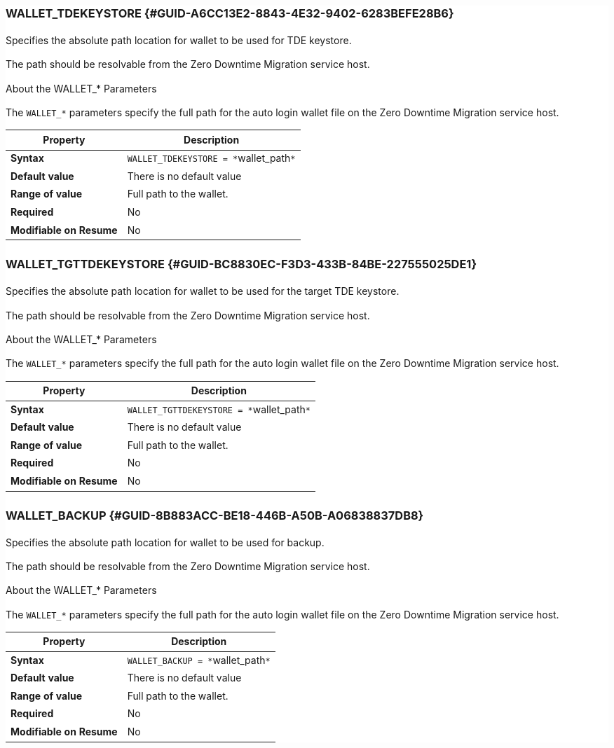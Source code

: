 ### WALLET_TDEKEYSTORE {#GUID-A6CC13E2-8843-4E32-9402-6283BEFE28B6}

Specifies the absolute path location for wallet to be used for TDE keystore.

The path should be resolvable from the Zero Downtime Migration service host.

About the WALLET_* Parameters

The `WALLET_*` parameters specify the full path for the auto login wallet file on the Zero Downtime Migration service host. 

Property | Description  
---|---  
**Syntax** |  `WALLET_TDEKEYSTORE = *`wallet_path`*`  
**Default value** |  There is no default value  
**Range of value** |  Full path to the wallet.  
**Required** |  No  
**Modifiable on Resume** |  No  

### WALLET_TGTTDEKEYSTORE {#GUID-BC8830EC-F3D3-433B-84BE-227555025DE1}

Specifies the absolute path location for wallet to be used for the target TDE keystore.

The path should be resolvable from the Zero Downtime Migration service host.

About the WALLET_* Parameters

The `WALLET_*` parameters specify the full path for the auto login wallet file on the Zero Downtime Migration service host. 

Property | Description  
---|---  
**Syntax** |  `WALLET_TGTTDEKEYSTORE = *`wallet_path`*`  
**Default value** |  There is no default value  
**Range of value** |  Full path to the wallet.  
**Required** |  No  
**Modifiable on Resume** |  No  

### WALLET_BACKUP {#GUID-8B883ACC-BE18-446B-A50B-A06838837DB8}

Specifies the absolute path location for wallet to be used for backup.

The path should be resolvable from the Zero Downtime Migration service host.

About the WALLET_* Parameters

The `WALLET_*` parameters specify the full path for the auto login wallet file on the Zero Downtime Migration service host. 

Property | Description  
---|---  
**Syntax** |  `WALLET_BACKUP = *`wallet_path`*`  
**Default value** |  There is no default value  
**Range of value** |  Full path to the wallet.  
**Required** |  No  
**Modifiable on Resume** |  No